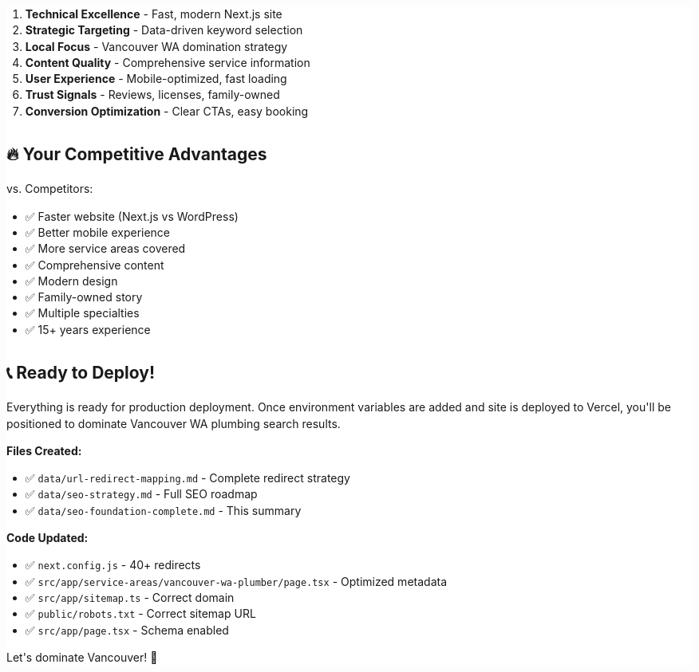 1. **Technical Excellence** - Fast, modern Next.js site
2. **Strategic Targeting** - Data-driven keyword selection
3. **Local Focus** - Vancouver WA domination strategy
4. **Content Quality** - Comprehensive service information
5. **User Experience** - Mobile-optimized, fast loading
6. **Trust Signals** - Reviews, licenses, family-owned
7. **Conversion Optimization** - Clear CTAs, easy booking

## 🔥 Your Competitive Advantages

vs. Competitors:
- ✅ Faster website (Next.js vs WordPress)
- ✅ Better mobile experience
- ✅ More service areas covered
- ✅ Comprehensive content
- ✅ Modern design
- ✅ Family-owned story
- ✅ Multiple specialties
- ✅ 15+ years experience

## 📞 Ready to Deploy!

Everything is ready for production deployment. Once environment variables are added and site is deployed to Vercel, you'll be positioned to dominate Vancouver WA plumbing search results.

**Files Created:**
- ✅ `data/url-redirect-mapping.md` - Complete redirect strategy
- ✅ `data/seo-strategy.md` - Full SEO roadmap
- ✅ `data/seo-foundation-complete.md` - This summary

**Code Updated:**
- ✅ `next.config.js` - 40+ redirects
- ✅ `src/app/service-areas/vancouver-wa-plumber/page.tsx` - Optimized metadata
- ✅ `src/app/sitemap.ts` - Correct domain
- ✅ `public/robots.txt` - Correct sitemap URL
- ✅ `src/app/page.tsx` - Schema enabled

Let's dominate Vancouver! 🚀
